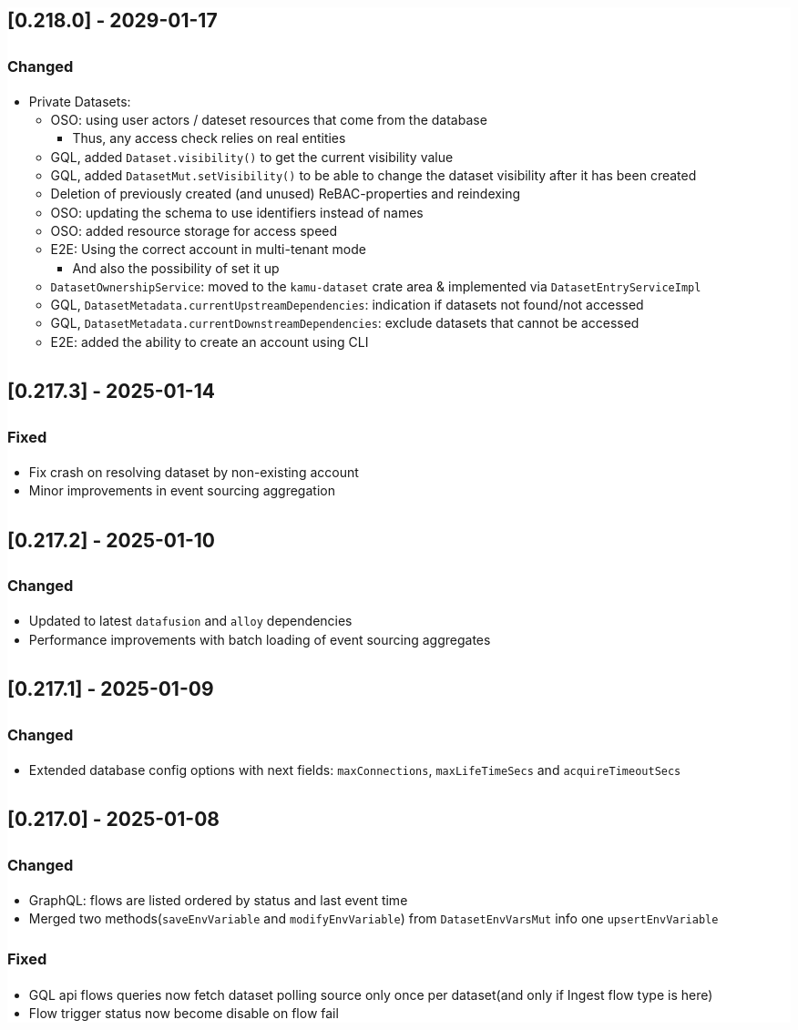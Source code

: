 
## [0.218.0] - 2029-01-17
### Changed
- Private Datasets:
  - OSO: using user actors / dateset resources that come from the database
    - Thus, any access check relies on real entities
  - GQL, added `Dataset.visibility()` to get the current visibility value
  - GQL, added `DatasetMut.setVisibility()` to be able to change the dataset visibility after it has been created
  - Deletion of previously created (and unused) ReBAC-properties and reindexing
  - OSO: updating the schema to use identifiers instead of names
  - OSO: added resource storage for access speed
  - E2E: Using the correct account in multi-tenant mode
    - And also the possibility of set it up
  - `DatasetOwnershipService`: moved to the `kamu-dataset` crate area & implemented via `DatasetEntryServiceImpl`
  - GQL, `DatasetMetadata.currentUpstreamDependencies`: indication if datasets not found/not accessed
  - GQL, `DatasetMetadata.currentDownstreamDependencies`: exclude datasets that cannot be accessed
  - E2E: added the ability to create an account using CLI

## [0.217.3] - 2025-01-14
### Fixed
- Fix crash on resolving dataset by non-existing account
- Minor improvements in event sourcing aggregation

## [0.217.2] - 2025-01-10
### Changed
- Updated to latest `datafusion` and `alloy` dependencies
- Performance improvements with batch loading of event sourcing aggregates

## [0.217.1] - 2025-01-09
### Changed
- Extended database config options with next fields: `maxConnections`, `maxLifeTimeSecs` and `acquireTimeoutSecs`

## [0.217.0] - 2025-01-08
### Changed
- GraphQL: flows are listed ordered by status and last event time
- Merged two methods(`saveEnvVariable` and `modifyEnvVariable`) from `DatasetEnvVarsMut` info one `upsertEnvVariable`
### Fixed
- GQL api flows queries now fetch dataset polling source only once per dataset(and only if Ingest flow type is here)
- Flow trigger status now become disable on flow fail
